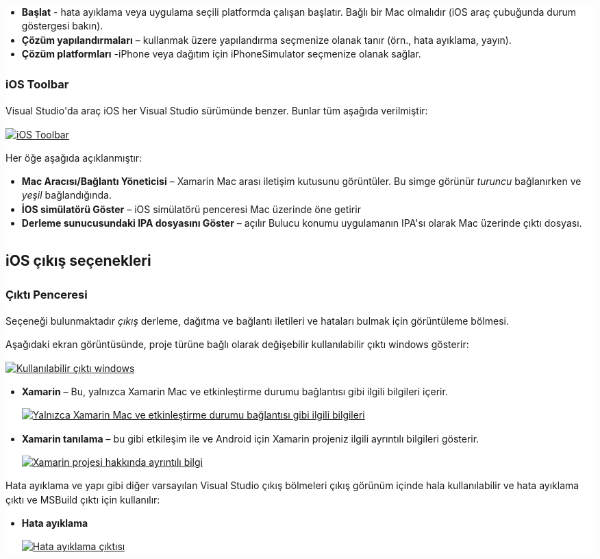 -  **Başlat** - hata ayıklama veya uygulama seçili platformda çalışan başlatır. Bağlı bir Mac olmalıdır (iOS araç çubuğunda durum göstergesi bakın).
-  **Çözüm yapılandırmaları** – kullanmak üzere yapılandırma seçmenize olanak tanır (örn., hata ayıklama, yayın).
-  **Çözüm platformları** -iPhone veya dağıtım için iPhoneSimulator seçmenize olanak sağlar.


### <a name="ios-toolbar"></a>iOS Toolbar

Visual Studio'da araç iOS her Visual Studio sürümünde benzer. Bunlar tüm aşağıda verilmiştir:

[![](introduction-to-xamarin-ios-for-visual-studio-images/iostoolbar.png "iOS Toolbar")](introduction-to-xamarin-ios-for-visual-studio-images/iostoolbar.png#lightbox)

Her öğe aşağıda açıklanmıştır:

-  **Mac Aracısı/Bağlantı Yöneticisi** – Xamarin Mac arası iletişim kutusunu görüntüler. Bu simge görünür *turuncu* bağlanırken ve *yeşil* bağlandığında.
-  **İOS simülatörü Göster** – iOS simülatörü penceresi Mac üzerinde öne getirir
-  **Derleme sunucusundaki IPA dosyasını Göster** – açılır Bulucu konumu uygulamanın IPA'sı olarak Mac üzerinde çıktı dosyası.



## <a name="ios-output-options"></a>iOS çıkış seçenekleri


### <a name="output-window"></a>Çıktı Penceresi

Seçeneği bulunmaktadır *çıkış* derleme, dağıtma ve bağlantı iletileri ve hataları bulmak için görüntüleme bölmesi.

Aşağıdaki ekran görüntüsünde, proje türüne bağlı olarak değişebilir kullanılabilir çıktı windows gösterir:

[![](introduction-to-xamarin-ios-for-visual-studio-images/output-sml.png "Kullanılabilir çıktı windows")](introduction-to-xamarin-ios-for-visual-studio-images/output-large.png#lightbox)

- **Xamarin** – Bu, yalnızca Xamarin Mac ve etkinleştirme durumu bağlantısı gibi ilgili bilgileri içerir.

    [![](introduction-to-xamarin-ios-for-visual-studio-images/output3-sml.png "Yalnızca Xamarin Mac ve etkinleştirme durumu bağlantısı gibi ilgili bilgileri")](introduction-to-xamarin-ios-for-visual-studio-images/output3-large.png#lightbox)

- **Xamarin tanılama** – bu gibi etkileşim ile ve Android için Xamarin projeniz ilgili ayrıntılı bilgileri gösterir.

    [![](introduction-to-xamarin-ios-for-visual-studio-images/output4-sml.png "Xamarin projesi hakkında ayrıntılı bilgi")](introduction-to-xamarin-ios-for-visual-studio-images/output3-large.png#lightbox)

Hata ayıklama ve yapı gibi diğer varsayılan Visual Studio çıkış bölmeleri çıkış görünüm içinde hala kullanılabilir ve hata ayıklama çıktı ve MSBuild çıktı için kullanılır:

-  **Hata ayıklama**

    [![](introduction-to-xamarin-ios-for-visual-studio-images/output2-sml.png "Hata ayıklama çıktısı")](introduction-to-xamarin-ios-for-visual-studio-images/output2-large.png#lightbox)

